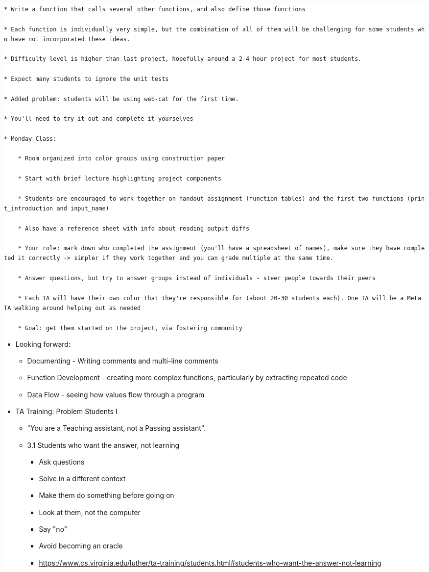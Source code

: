     * Write a function that calls several other functions, and also define those functions

    * Each function is individually very simple, but the combination of all of them will be challenging for some students who have not incorporated these ideas.

    * Difficulty level is higher than last project, hopefully around a 2-4 hour project for most students.

    * Expect many students to ignore the unit tests

    * Added problem: students will be using web-cat for the first time.

    * You'll need to try it out and complete it yourselves

    * Monday Class:

        * Room organized into color groups using construction paper

        * Start with brief lecture highlighting project components

        * Students are encouraged to work together on handout assignment (function tables) and the first two functions (print_introduction and input_name)

        * Also have a reference sheet with info about reading output diffs

        * Your role: mark down who completed the assignment (you'll have a spreadsheet of names), make sure they have completed it correctly -> simpler if they work together and you can grade multiple at the same time.

        * Answer questions, but try to answer groups instead of individuals - steer people towards their peers

        * Each TA will have their own color that they're responsible for (about 20-30 students each). One TA will be a Meta TA walking around helping out as needed

        * Goal: get them started on the project, via fostering community

* Looking forward:

    * Documenting - Writing comments and multi-line comments

    * Function Development - creating more complex functions, particularly by extracting repeated code

    * Data Flow - seeing how values flow through a program

* TA Training: Problem Students I

    * "You are a Teaching assistant, not a Passing assistant".

    * 3.1 Students who want the answer, not learning

        * Ask questions

        * Solve in a different context

        * Make them do something before going on

        * Look at them, not the computer

        * Say "no"

        * Avoid becoming an oracle

        * https://www.cs.virginia.edu/luther/ta-training/students.html#students-who-want-the-answer-not-learning
